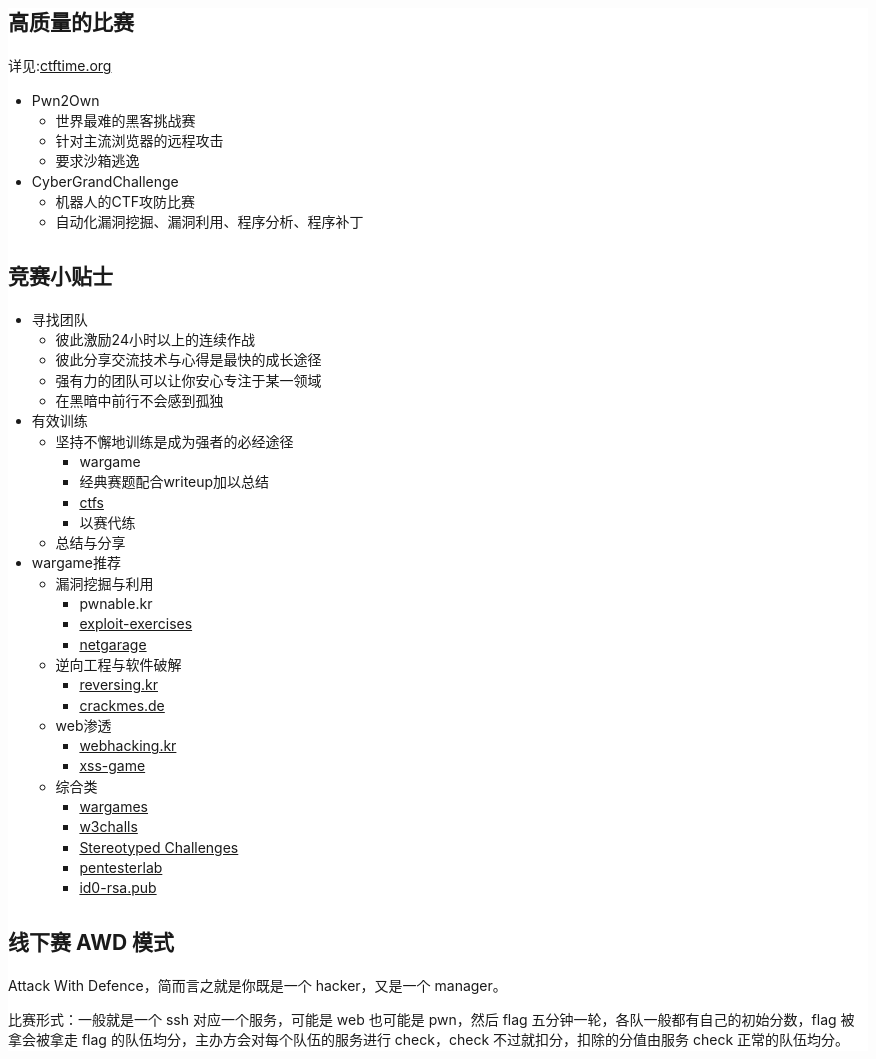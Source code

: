 ## 高质量的比赛

详见:[ctftime.org](http://www.ctftime.org)

- Pwn2Own
  - 世界最难的黑客挑战赛
  - 针对主流浏览器的远程攻击
  - 要求沙箱逃逸
- CyberGrandChallenge
  - 机器人的CTF攻防比赛
  - 自动化漏洞挖掘、漏洞利用、程序分析、程序补丁

## 竞赛小贴士

- 寻找团队
  - 彼此激励24小时以上的连续作战
  - 彼此分享交流技术与心得是最快的成长途径
  - 强有力的团队可以让你安心专注于某一领域
  - 在黑暗中前行不会感到孤独
- 有效训练
  - 坚持不懈地训练是成为强者的必经途径
    - wargame
    - 经典赛题配合writeup加以总结
    - [ctfs](https://github.com/ctfs)
    - 以赛代练
  - 总结与分享
- wargame推荐
  - 漏洞挖掘与利用
    - pwnable.kr
    - [exploit-exercises](https://exploit-exercises.com/)
    - [netgarage](https://io.netgarage.org/)
  - 逆向工程与软件破解
    - [reversing.kr](http://reversing.kr/)
    - [crackmes.de](http://crackmes.de/)
  - web渗透
    - [webhacking.kr](http://webhacking.kr/)
    - [xss-game](https://xss-game.appspot.com/)
  - 综合类
    - [wargames](http://overthewire.org/wargames/)
    - [w3challs](https://w3challs.com/)
    - [Stereotyped Challenges](https://chall.stypr.com/?chall)
    - [pentesterlab](https://pentesterlab.com/)
    - [id0-rsa.pub](https://id0-rsa.pub/)

## 线下赛 AWD 模式

Attack With Defence，简而言之就是你既是一个 hacker，又是一个 manager。

比赛形式：一般就是一个 ssh 对应一个服务，可能是 web 也可能是 pwn，然后 flag 五分钟一轮，各队一般都有自己的初始分数，flag 被拿会被拿走 flag 的队伍均分，主办方会对每个队伍的服务进行 check，check 不过就扣分，扣除的分值由服务 check 正常的队伍均分。
